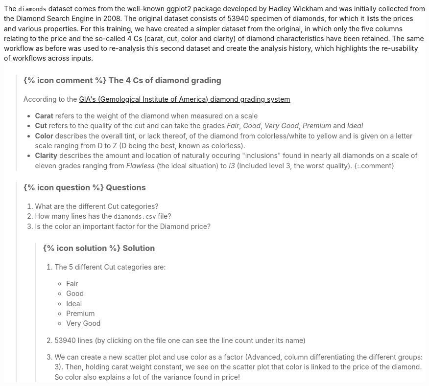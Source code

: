 The `diamonds` dataset comes from the well-known [ggplot2](https://ggplot2.tidyverse.org/reference/diamonds.html) package developed by Hadley Wickham and was initially collected from the Diamond Search Engine in 2008.
The original dataset consists of 53940 specimen of diamonds, for which it lists the prices and various properties.
For this training, we have created a simpler dataset from the original, in which only the five columns relating to the price and the so-called 4 Cs (carat, cut, color and clarity) of diamond characteristics have been retained. The same workflow as before was used to re-analysis this second dataset and create the analysis history, which highlights the re-usability of workflows across inputs. 

> ### {% icon comment %} The 4 Cs of diamond grading
> According to the [GIA's (Gemological Institute of America) diamond grading system](https://4cs.gia.edu/wp-content/uploads/2013/03/All-Scales.jpg)
> - **Carat** refers to the weight of the diamond when measured on a scale
> - **Cut** refers to the quality of the cut and can take the grades *Fair*, *Good*, *Very Good*, *Premium* and *Ideal*
> - **Color** describes the overall tint, or lack thereof, of the diamond from colorless/white to yellow and is given on a letter scale ranging from D to Z (D being the best, known as colorless).
> - **Clarity** describes the amount and location of naturally occuring "inclusions" found in nearly all diamonds on a scale of eleven grades ranging from *Flawless* (the ideal situation) to *I3* (Included level 3, the worst quality).
{:.comment}

> ### {% icon question %} Questions
>
> 1. What are the different Cut categories?
> 2. How many lines has the `diamonds.csv` file?
> 3. Is the color an important factor for the Diamond price?
>
> > ### {% icon solution %} Solution
> >
> > 1.  The 5 different Cut categories are:
> >     - Fair
> >     - Good
> >     - Ideal
> >     - Premium
> >     - Very Good
> >
> > 2. 53940 lines (by clicking on the file one can see the line count under its name)
> >
> > 3. We can create a new scatter plot and use color as a factor (Advanced, column differentiating the different groups: 3). Then, holding carat weight constant, we see on
> > the scatter plot that color is linked to the price of the diamond. So color also explains a lot of the variance found in price!